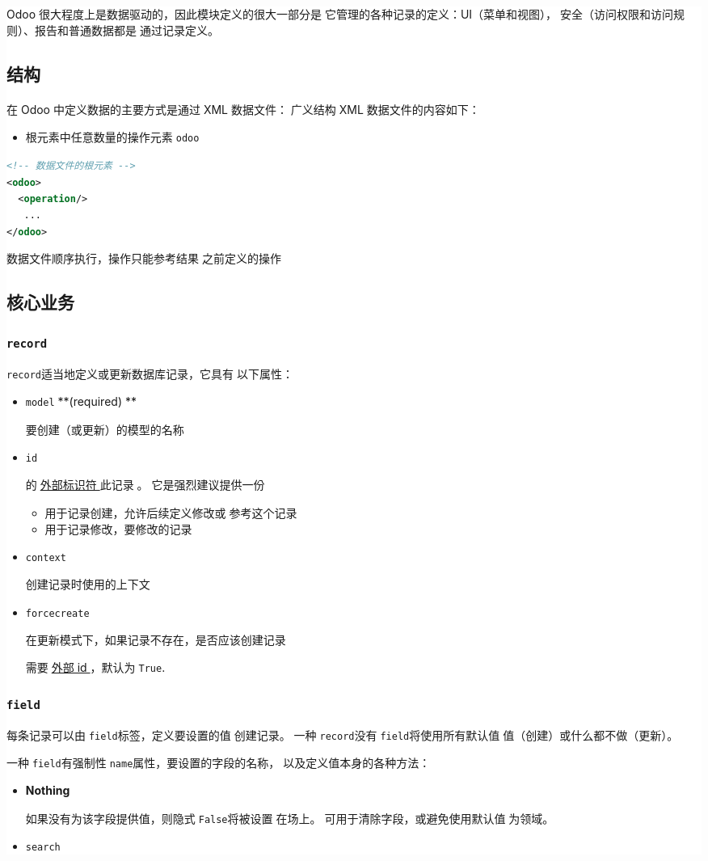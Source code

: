 Odoo 很大程度上是数据驱动的，因此模块定义的很大一部分是 它管理的各种记录的定义：UI（菜单和视图）， 安全（访问权限和访问规则）、报告和普通数据都是 通过记录定义。 

## 结构 

在 Odoo 中定义数据的主要方式是通过 XML 数据文件： 广义结构 XML 数据文件的内容如下： 

- 根元素中任意数量的操作元素 `odoo`

```xml
<!-- 数据文件的根元素 --> 
<odoo> 
  <operation/> 
   ...  
</odoo> 
```

数据文件顺序执行，操作只能参考结果 之前定义的操作 

## 核心业务 



### `record`

`record`适当地定义或更新数据库记录，它具有 以下属性： 

- `model` **(required) **

  要创建（或更新）的模型的名称 

- `id`

  的 [外部标识符 ](https://www.odoo.com/documentation/10.0/glossary.html#term-external-identifier)此记录 。 它是强烈建议提供一份 

  - 用于记录创建，允许后续定义修改或 参考这个记录 
  - 用于记录修改，要修改的记录 

- `context`

  创建记录时使用的上下文 

- `forcecreate`

  在更新模式下，如果记录不存在，是否应该创建记录 

  需要 [外部 id ](https://www.odoo.com/documentation/10.0/glossary.html#term-external-id)，默认为 `True`. 

### `field`

每条记录可以由 `field`标签，定义要设置的值 创建记录。  一种 `record`没有 `field`将使用所有默认值 值（创建）或什么都不做（更新）。 

一种 `field`有强制性 `name`属性，要设置的字段的名称， 以及定义值本身的各种方法： 

- **Nothing**

  如果没有为该字段提供值，则隐式 `False`将被设置 在场上。  可用于清除字段，或避免使用默认值 为领域。 

- `search`

